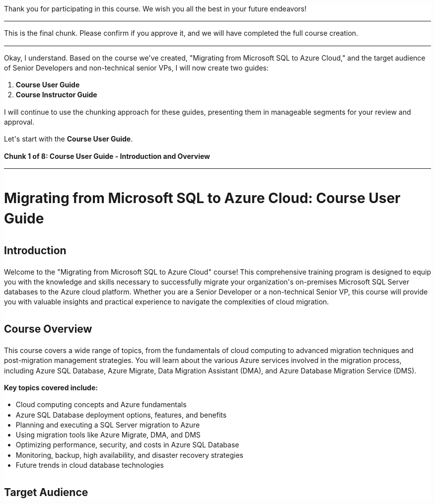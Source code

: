 Thank you for participating in this course. We wish you all the best in your future endeavors!

***

This is the final chunk. Please confirm if you approve it, and we will have completed the full course creation.

***

Okay, I understand. Based on the course we've created, "Migrating from Microsoft SQL to Azure Cloud," and the target audience of Senior Developers and non-technical senior VPs, I will now create two guides:

1. **Course User Guide**
2. **Course Instructor Guide**

I will continue to use the chunking approach for these guides, presenting them in manageable segments for your review and approval.

Let's start with the **Course User Guide**.

**Chunk 1 of 8: Course User Guide - Introduction and Overview**

***

# **Migrating from Microsoft SQL to Azure Cloud: Course User Guide**

## **Introduction**

Welcome to the "Migrating from Microsoft SQL to Azure Cloud" course! This comprehensive training program is designed to equip you with the knowledge and skills necessary to successfully migrate your organization's on-premises Microsoft SQL Server databases to the Azure cloud platform. Whether you are a Senior Developer or a non-technical Senior VP, this course will provide you with valuable insights and practical experience to navigate the complexities of cloud migration.

## **Course Overview**

This course covers a wide range of topics, from the fundamentals of cloud computing to advanced migration techniques and post-migration management strategies. You will learn about the various Azure services involved in the migration process, including Azure SQL Database, Azure Migrate, Data Migration Assistant (DMA), and Azure Database Migration Service (DMS).

**Key topics covered include:**

*   Cloud computing concepts and Azure fundamentals
*   Azure SQL Database deployment options, features, and benefits
*   Planning and executing a SQL Server migration to Azure
*   Using migration tools like Azure Migrate, DMA, and DMS
*   Optimizing performance, security, and costs in Azure SQL Database
*   Monitoring, backup, high availability, and disaster recovery strategies
*   Future trends in cloud database technologies

## **Target Audience**
